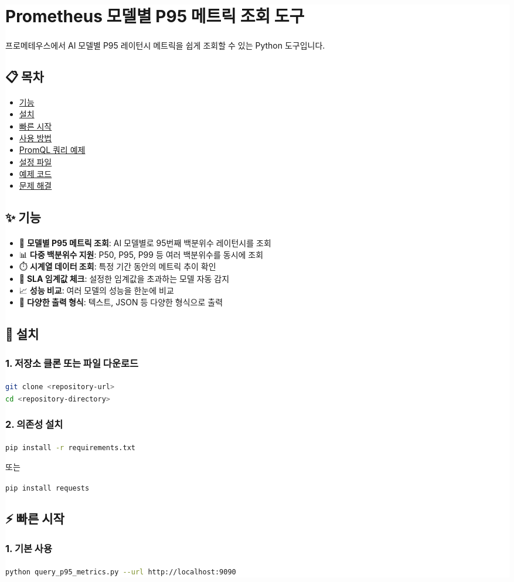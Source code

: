 # Prometheus 모델별 P95 메트릭 조회 도구

프로메테우스에서 AI 모델별 P95 레이턴시 메트릭을 쉽게 조회할 수 있는 Python 도구입니다.

## 📋 목차

- [기능](#기능)
- [설치](#설치)
- [빠른 시작](#빠른-시작)
- [사용 방법](#사용-방법)
- [PromQL 쿼리 예제](#promql-쿼리-예제)
- [설정 파일](#설정-파일)
- [예제 코드](#예제-코드)
- [문제 해결](#문제-해결)

## ✨ 기능

- 🎯 **모델별 P95 메트릭 조회**: AI 모델별로 95번째 백분위수 레이턴시를 조회
- 📊 **다중 백분위수 지원**: P50, P95, P99 등 여러 백분위수를 동시에 조회
- ⏱️ **시계열 데이터 조회**: 특정 기간 동안의 메트릭 추이 확인
- 🚨 **SLA 임계값 체크**: 설정한 임계값을 초과하는 모델 자동 감지
- 📈 **성능 비교**: 여러 모델의 성능을 한눈에 비교
- 💾 **다양한 출력 형식**: 텍스트, JSON 등 다양한 형식으로 출력

## 🚀 설치

### 1. 저장소 클론 또는 파일 다운로드

```bash
git clone <repository-url>
cd <repository-directory>
```

### 2. 의존성 설치

```bash
pip install -r requirements.txt
```

또는

```bash
pip install requests
```

## ⚡ 빠른 시작

### 1. 기본 사용

```bash
python query_p95_metrics.py --url http://localhost:9090
```
